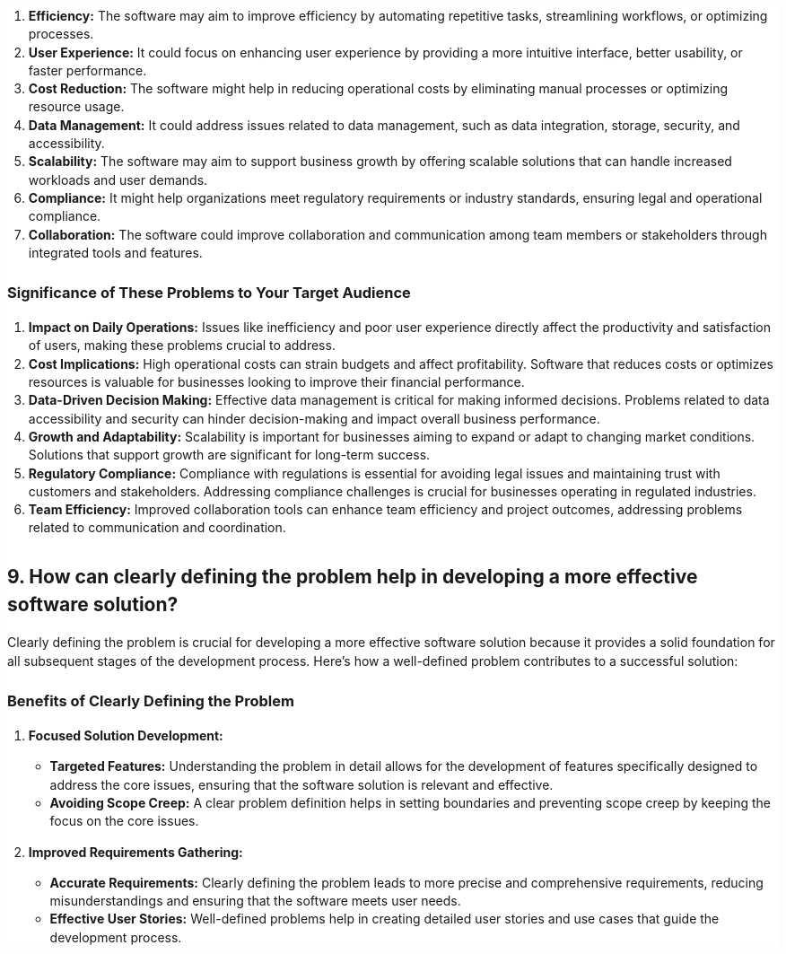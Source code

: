 1. **Efficiency:** The software may aim to improve efficiency by automating repetitive tasks, streamlining workflows, or optimizing processes.
2. **User Experience:** It could focus on enhancing user experience by providing a more intuitive interface, better usability, or faster performance.
3. **Cost Reduction:** The software might help in reducing operational costs by eliminating manual processes or optimizing resource usage.
4. **Data Management:** It could address issues related to data management, such as data integration, storage, security, and accessibility.
5. **Scalability:** The software may aim to support business growth by offering scalable solutions that can handle increased workloads and user demands.
6. **Compliance:** It might help organizations meet regulatory requirements or industry standards, ensuring legal and operational compliance.
7. **Collaboration:** The software could improve collaboration and communication among team members or stakeholders through integrated tools and features.

### **Significance of These Problems to Your Target Audience**

1. **Impact on Daily Operations:** Issues like inefficiency and poor user experience directly affect the productivity and satisfaction of users, making these problems crucial to address.
2. **Cost Implications:** High operational costs can strain budgets and affect profitability. Software that reduces costs or optimizes resources is valuable for businesses looking to improve their financial performance.
3. **Data-Driven Decision Making:** Effective data management is critical for making informed decisions. Problems related to data accessibility and security can hinder decision-making and impact overall business performance.
4. **Growth and Adaptability:** Scalability is important for businesses aiming to expand or adapt to changing market conditions. Solutions that support growth are significant for long-term success.
5. **Regulatory Compliance:** Compliance with regulations is essential for avoiding legal issues and maintaining trust with customers and stakeholders. Addressing compliance challenges is crucial for businesses operating in regulated industries.
6. **Team Efficiency:** Improved collaboration tools can enhance team efficiency and project outcomes, addressing problems related to communication and coordination.
   
## 9. How can clearly defining the problem help in developing a more effective software solution?
Clearly defining the problem is crucial for developing a more effective software solution because it provides a solid foundation for all subsequent stages of the development process. Here’s how a well-defined problem contributes to a successful solution:

### **Benefits of Clearly Defining the Problem**

1. **Focused Solution Development:**
   - **Targeted Features:** Understanding the problem in detail allows for the development of features specifically designed to address the core issues, ensuring that the software solution is relevant and effective.
   - **Avoiding Scope Creep:** A clear problem definition helps in setting boundaries and preventing scope creep by keeping the focus on the core issues.

2. **Improved Requirements Gathering:**
   - **Accurate Requirements:** Clearly defining the problem leads to more precise and comprehensive requirements, reducing misunderstandings and ensuring that the software meets user needs.
   - **Effective User Stories:** Well-defined problems help in creating detailed user stories and use cases that guide the development process.
